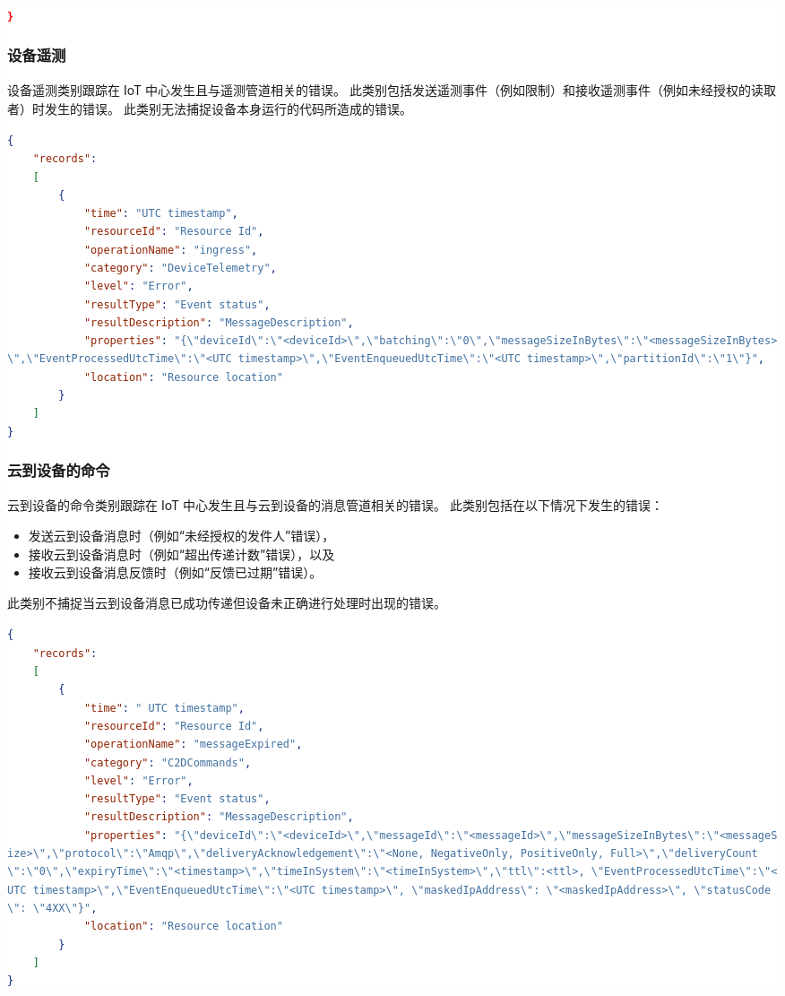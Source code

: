 ```json
}
```

### <a name="device-telemetry"></a>设备遥测

设备遥测类别跟踪在 IoT 中心发生且与遥测管道相关的错误。 此类别包括发送遥测事件（例如限制）和接收遥测事件（例如未经授权的读取者）时发生的错误。 此类别无法捕捉设备本身运行的代码所造成的错误。

```json
{
    "records":
    [
        {
            "time": "UTC timestamp",
            "resourceId": "Resource Id",
            "operationName": "ingress",
            "category": "DeviceTelemetry",
            "level": "Error",
            "resultType": "Event status",
            "resultDescription": "MessageDescription",
            "properties": "{\"deviceId\":\"<deviceId>\",\"batching\":\"0\",\"messageSizeInBytes\":\"<messageSizeInBytes>\",\"EventProcessedUtcTime\":\"<UTC timestamp>\",\"EventEnqueuedUtcTime\":\"<UTC timestamp>\",\"partitionId\":\"1\"}", 
            "location": "Resource location"
        }
    ]
}
```

### <a name="cloud-to-device-commands"></a>云到设备的命令

云到设备的命令类别跟踪在 IoT 中心发生且与云到设备的消息管道相关的错误。 此类别包括在以下情况下发生的错误：

* 发送云到设备消息时（例如“未经授权的发件人”错误），
* 接收云到设备消息时（例如“超出传递计数”错误），以及
* 接收云到设备消息反馈时（例如“反馈已过期”错误）。

此类别不捕捉当云到设备消息已成功传递但设备未正确进行处理时出现的错误。

```json
{
    "records":
    [
        {
            "time": " UTC timestamp",
            "resourceId": "Resource Id",
            "operationName": "messageExpired",
            "category": "C2DCommands",
            "level": "Error",
            "resultType": "Event status",
            "resultDescription": "MessageDescription",
            "properties": "{\"deviceId\":\"<deviceId>\",\"messageId\":\"<messageId>\",\"messageSizeInBytes\":\"<messageSize>\",\"protocol\":\"Amqp\",\"deliveryAcknowledgement\":\"<None, NegativeOnly, PositiveOnly, Full>\",\"deliveryCount\":\"0\",\"expiryTime\":\"<timestamp>\",\"timeInSystem\":\"<timeInSystem>\",\"ttl\":<ttl>, \"EventProcessedUtcTime\":\"<UTC timestamp>\",\"EventEnqueuedUtcTime\":\"<UTC timestamp>\", \"maskedIpAddress\": \"<maskedIpAddress>\", \"statusCode\": \"4XX\"}",
            "location": "Resource location"
        }
    ]
}
```
